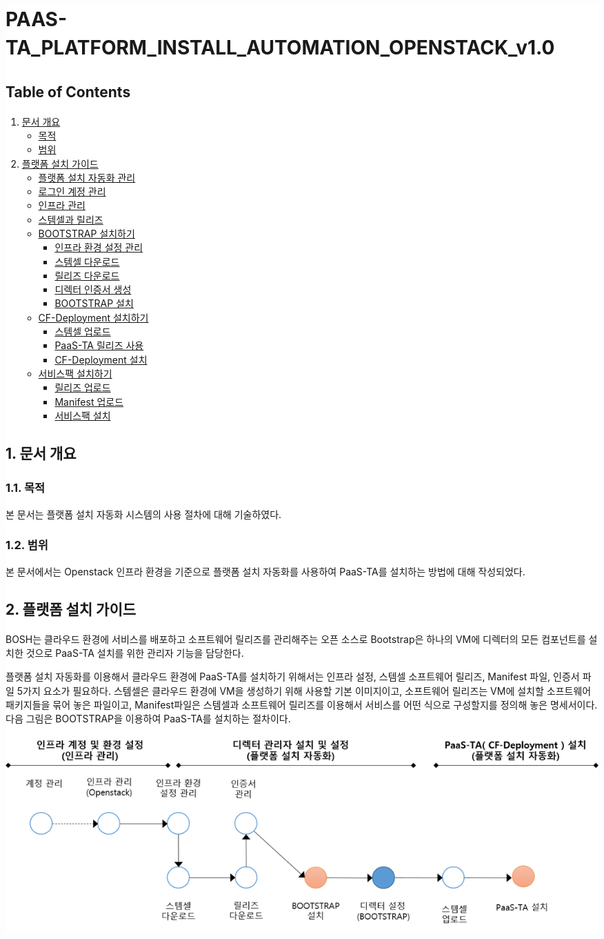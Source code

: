 # PAAS-TA\_PLATFORM\_INSTALL\_AUTOMATION\_OPENSTACK\_v1.0

## Table of Contents

1. [문서 개요](paas-ta_platform_install_automation_openstack_v1.0.md#1)
   * [목적](paas-ta_platform_install_automation_openstack_v1.0.md#2)
   * [범위](paas-ta_platform_install_automation_openstack_v1.0.md#3)
2. [플랫폼 설치 가이드](paas-ta_platform_install_automation_openstack_v1.0.md#4)
   * [플랫폼 설치 자동화 관리](paas-ta_platform_install_automation_openstack_v1.0.md#5)
   * [로그인 계정 관리](paas-ta_platform_install_automation_openstack_v1.0.md#6)
   * [인프라 관리](paas-ta_platform_install_automation_openstack_v1.0.md#7)
   * [스템셀과 릴리즈](paas-ta_platform_install_automation_openstack_v1.0.md#8)
   * [BOOTSTRAP 설치하기](paas-ta_platform_install_automation_openstack_v1.0.md#9)
     * [인프라 환경 설정 관리](paas-ta_platform_install_automation_openstack_v1.0.md#10)
     * [스템셀 다운로드](paas-ta_platform_install_automation_openstack_v1.0.md#11)
     * [릴리즈 다운로드](paas-ta_platform_install_automation_openstack_v1.0.md#12)
     * [디렉터 인증서 생성](paas-ta_platform_install_automation_openstack_v1.0.md#13)
     * [BOOTSTRAP 설치](paas-ta_platform_install_automation_openstack_v1.0.md#14)
   * [CF-Deployment 설치하기](paas-ta_platform_install_automation_openstack_v1.0.md#15)
     * [스템셀 업로드](paas-ta_platform_install_automation_openstack_v1.0.md#16)
     * [PaaS-TA 릴리즈 사용](paas-ta_platform_install_automation_openstack_v1.0.md#17)
     * [CF-Deployment 설치](paas-ta_platform_install_automation_openstack_v1.0.md#18)
   * [서비스팩 설치하기](paas-ta_platform_install_automation_openstack_v1.0.md#19)
     * [릴리즈 업로드](paas-ta_platform_install_automation_openstack_v1.0.md#20)
     * [Manifest 업로드](paas-ta_platform_install_automation_openstack_v1.0.md#21)
     * [서비스팩 설치](paas-ta_platform_install_automation_openstack_v1.0.md#22)

## 1.  문서 개요

### 1.1.  목적

본 문서는 플랫폼 설치 자동화 시스템의 사용 절차에 대해 기술하였다.

### 1.2.  범위

본 문서에서는 Openstack 인프라 환경을 기준으로 플랫폼 설치 자동화를 사용하여 PaaS-TA를 설치하는 방법에 대해 작성되었다.

## 2.  플랫폼 설치 가이드

BOSH는 클라우드 환경에 서비스를 배포하고 소프트웨어 릴리즈를 관리해주는 오픈 소스로 Bootstrap은 하나의 VM에 디렉터의 모든 컴포넌트를 설치한 것으로 PaaS-TA 설치를 위한 관리자 기능을 담당한다.

플랫폼 설치 자동화를 이용해서 클라우드 환경에 PaaS-TA를 설치하기 위해서는 인프라 설정, 스템셀 소프트웨어 릴리즈, Manifest 파일, 인증서 파일 5가지 요소가 필요하다. 스템셀은 클라우드 환경에 VM을 생성하기 위해 사용할 기본 이미지이고, 소프트웨어 릴리즈는 VM에 설치할 소프트웨어 패키지들을 묶어 놓은 파일이고, Manifest파일은 스템셀과 소프트웨어 릴리즈를 이용해서 서비스를 어떤 식으로 구성할지를 정의해 놓은 명세서이다. 다음 그림은 BOOTSTRAP을 이용하여 PaaS-TA를 설치하는 절차이다.

![](../../.gitbook/assets/install_flow%20%285%29.png)
